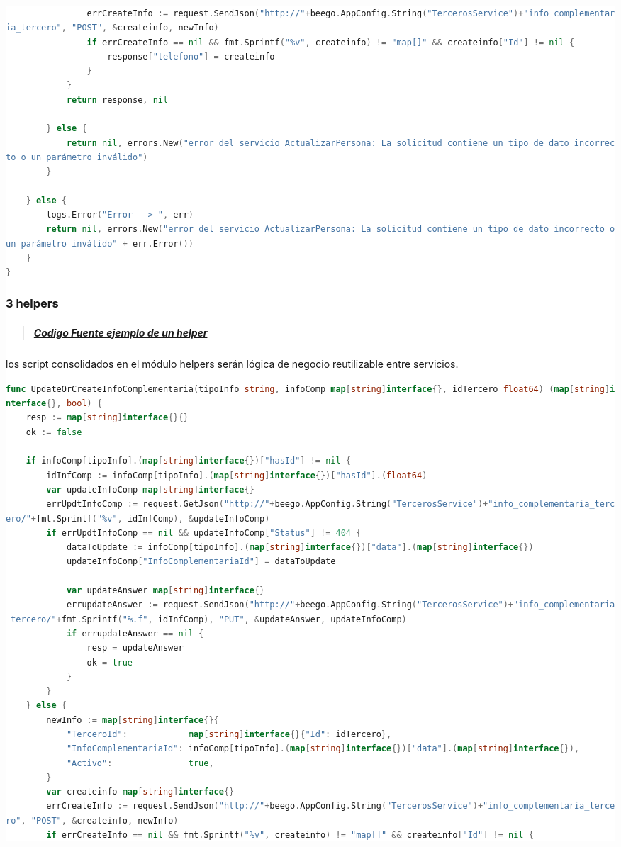 ```go
				errCreateInfo := request.SendJson("http://"+beego.AppConfig.String("TercerosService")+"info_complementaria_tercero", "POST", &createinfo, newInfo)
				if errCreateInfo == nil && fmt.Sprintf("%v", createinfo) != "map[]" && createinfo["Id"] != nil {
					response["telefono"] = createinfo
				}
			}
			return response, nil

		} else {
			return nil, errors.New("error del servicio ActualizarPersona: La solicitud contiene un tipo de dato incorrecto o un parámetro inválido")
		}

	} else {
		logs.Error("Error --> ", err)
		return nil, errors.New("error del servicio ActualizarPersona: La solicitud contiene un tipo de dato incorrecto o un parámetro inválido" + err.Error())
	}
}
```

### 3 helpers
>##### [Codigo Fuente ejemplo de un helper](https://github.com/udistrital/sga_tercero_mid/blob/develop/helpers/tercero_helper.go)

los script consolidados en el módulo helpers serán lógica de negocio reutilizable entre servicios.

```go
func UpdateOrCreateInfoComplementaria(tipoInfo string, infoComp map[string]interface{}, idTercero float64) (map[string]interface{}, bool) {
	resp := map[string]interface{}{}
	ok := false

	if infoComp[tipoInfo].(map[string]interface{})["hasId"] != nil {
		idInfComp := infoComp[tipoInfo].(map[string]interface{})["hasId"].(float64)
		var updateInfoComp map[string]interface{}
		errUpdtInfoComp := request.GetJson("http://"+beego.AppConfig.String("TercerosService")+"info_complementaria_tercero/"+fmt.Sprintf("%v", idInfComp), &updateInfoComp)
		if errUpdtInfoComp == nil && updateInfoComp["Status"] != 404 {
			dataToUpdate := infoComp[tipoInfo].(map[string]interface{})["data"].(map[string]interface{})
			updateInfoComp["InfoComplementariaId"] = dataToUpdate

			var updateAnswer map[string]interface{}
			errupdateAnswer := request.SendJson("http://"+beego.AppConfig.String("TercerosService")+"info_complementaria_tercero/"+fmt.Sprintf("%.f", idInfComp), "PUT", &updateAnswer, updateInfoComp)
			if errupdateAnswer == nil {
				resp = updateAnswer
				ok = true
			}
		}
	} else {
		newInfo := map[string]interface{}{
			"TerceroId":            map[string]interface{}{"Id": idTercero},
			"InfoComplementariaId": infoComp[tipoInfo].(map[string]interface{})["data"].(map[string]interface{}),
			"Activo":               true,
		}
		var createinfo map[string]interface{}
		errCreateInfo := request.SendJson("http://"+beego.AppConfig.String("TercerosService")+"info_complementaria_tercero", "POST", &createinfo, newInfo)
		if errCreateInfo == nil && fmt.Sprintf("%v", createinfo) != "map[]" && createinfo["Id"] != nil {
```